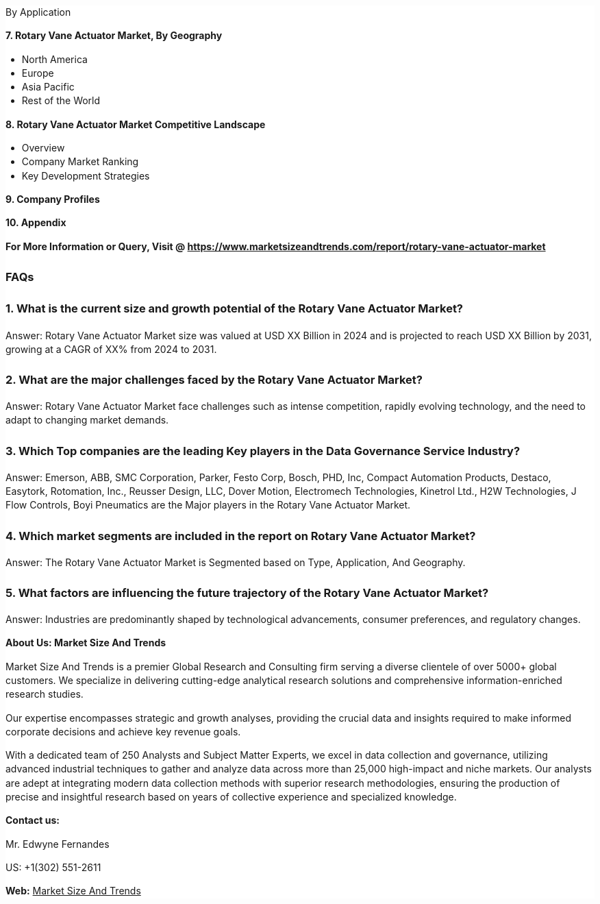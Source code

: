 By Application</span></strong></p></div><div class="" data-test-id=""><p><strong><span class="">7. Rotary Vane Actuator Market, By Geography</span></strong></p></div><div class="" data-test-id=""><ul><li><span class="">North America</span></li><li><span class="">Europe</span></li><li><span class="">Asia Pacific</span></li><li><span class="">Rest of the World</span></li></ul></div><div class="" data-test-id=""><p><strong><span class="">8. Rotary Vane Actuator Market Competitive Landscape</span></strong></p></div><div class="" data-test-id=""><ul><li><span class="">Overview</span></li><li><span class="">Company Market Ranking</span></li><li><span class="">Key Development Strategies</span></li></ul></div><div class="" data-test-id=""><p><strong><span class="">9. Company Profiles</span></strong></p></div><div class="" data-test-id=""><p><strong><span class="">10. Appendix</span></strong></p></div><div class="" data-test-id=""><p><strong><span class="">For More Information or Query, Visit @ <a href="https://www.marketsizeandtrends.com/report/rotary-vane-actuator-market" target="_blank">https://www.marketsizeandtrends.com/report/rotary-vane-actuator-market</a></span></strong></p></div><div class="" data-test-id=""><div class="article-main__content" data-test-id="publishing-text-block"><h3><strong><span class="">FAQs</span></strong></h3></div><div class="article-main__content" data-test-id="publishing-text-block"><h3><span class="">1. What is the current size and growth potential of the Rotary Vane Actuator Market?</span></h3></div><div class="article-main__content" data-test-id="publishing-text-block"><p><span class="font-[700]">Answer</span><span class="">: Rotary Vane Actuator Market size was valued at USD XX Billion in 2024 and is projected to reach USD XX Billion by 2031, growing at a CAGR of XX% from 2024 to 2031.</span></p></div><div class="article-main__content" data-test-id="publishing-text-block"><h3><span class="">2. What are the major challenges faced by the Rotary Vane Actuator Market?</span></h3></div><div class="article-main__content" data-test-id="publishing-text-block"><p><span class="font-[700]">Answer</span><span class="">: Rotary Vane Actuator Market face challenges such as intense competition, rapidly evolving technology, and the need to adapt to changing market demands.</span></p></div><div class="article-main__content" data-test-id="publishing-text-block"><h3><span class="">3. Which Top companies are the leading Key players in the Data Governance Service Industry?</span></h3></div><div class="article-main__content" data-test-id="publishing-text-block"><p><span class="font-[700]">Answer</span><span class="">: Emerson, ABB, SMC Corporation, Parker, Festo Corp, Bosch, PHD, Inc, Compact Automation Products, Destaco, Easytork, Rotomation, Inc., Reusser Design, LLC, Dover Motion, Electromech Technologies, Kinetrol Ltd., H2W Technologies, J Flow Controls, Boyi Pneumatics are the Major players in the Rotary Vane Actuator Market.</span></p></div><div class="article-main__content" data-test-id="publishing-text-block"><h3><span class="">4. Which market segments are included in the report on Rotary Vane Actuator Market?</span></h3></div><div class="article-main__content" data-test-id="publishing-text-block"><p><span class="font-[700]">Answer</span><span class="">: The Rotary Vane Actuator Market is Segmented based on Type, Application, And Geography.</span></p></div><div class="article-main__content" data-test-id="publishing-text-block"><h3><span class="">5. What factors are influencing the future trajectory of the Rotary Vane Actuator Market?</span></h3></div><div class="article-main__content" data-test-id="publishing-text-block"><p><span class="font-[700]">Answer:</span><span class="">&nbsp;Industries are predominantly shaped by technological advancements, consumer preferences, and regulatory changes.</span></p></div><p><strong><span class="">About Us: Market Size And Trends</span></strong></p></div><div class="" data-test-id=""><p><span class="">Market Size And Trends is a premier Global Research and Consulting firm serving a diverse clientele of over 5000+ global customers. We specialize in delivering cutting-edge analytical research solutions and comprehensive information-enriched research studies.</span></p></div><div class="" data-test-id=""><p><span class="">Our expertise encompasses strategic and growth analyses, providing the crucial data and insights required to make informed corporate decisions and achieve key revenue goals.</span></p></div><div class="" data-test-id=""><p><span class="">With a dedicated team of 250 Analysts and Subject Matter Experts, we excel in data collection and governance, utilizing advanced industrial techniques to gather and analyze data across more than 25,000 high-impact and niche markets. Our analysts are adept at integrating modern data collection methods with superior research methodologies, ensuring the production of precise and insightful research based on years of collective experience and specialized knowledge.</span></p></div><div class="" data-test-id=""><p><strong><span class="">Contact us:</span></strong></p></div><div class="" data-test-id=""><p><span class="">Mr. Edwyne Fernandes</span></p></div><div class="" data-test-id=""><p><span class="">US: +1(302) 551-2611<br /></span></p><p><span class=""><strong>Web:</strong> <a href="https://www.marketsizeandtrends.com/" target="_blank">Market Size And Trends</a></span></p></div>
